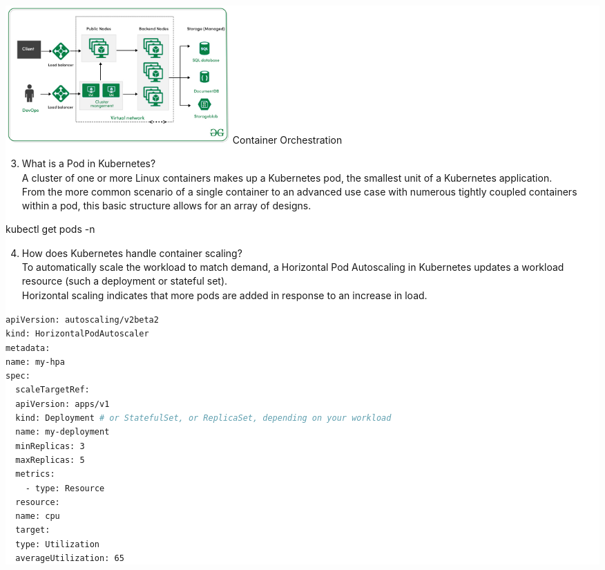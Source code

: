 <img src="./images/kubernetes3.jpg" height="200">
Container Orchestration

3. What is a Pod in Kubernetes?  
A cluster of one or more Linux containers makes up a Kubernetes pod, the smallest unit of a Kubernetes application.  
From the more common scenario of a single container to an advanced use case with numerous tightly coupled containers within a pod, this basic structure allows for an array of designs.

kubectl get pods -n <namespace-name>

4. How does Kubernetes handle container scaling?  
To automatically scale the workload to match demand, a Horizontal Pod Autoscaling in Kubernetes updates a workload resource (such a deployment or stateful set).  
Horizontal scaling indicates that more pods are added in response to an increase in load.  
```bash
apiVersion: autoscaling/v2beta2
kind: HorizontalPodAutoscaler
metadata:
name: my-hpa
spec:
  scaleTargetRef:
  apiVersion: apps/v1
  kind: Deployment # or StatefulSet, or ReplicaSet, depending on your workload
  name: my-deployment
  minReplicas: 3
  maxReplicas: 5
  metrics:
    - type: Resource
  resource:
  name: cpu
  target:
  type: Utilization
  averageUtilization: 65
```
